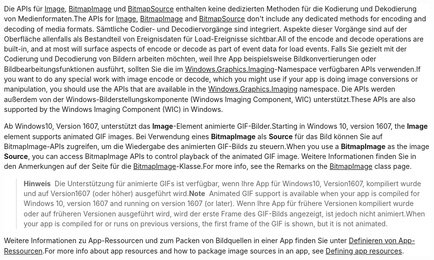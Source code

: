 <span data-ttu-id="e0ab7-171">Die APIs für [Image](https://msdn.microsoft.com/library/windows/apps/xaml/windows.ui.xaml.controls.image.aspx), [BitmapImage](https://msdn.microsoft.com/library/windows/apps/xaml/windows.ui.xaml.media.imaging.bitmapimage.aspx) und [BitmapSource](https://msdn.microsoft.com/library/windows/apps/xaml/windows.ui.xaml.media.imaging.bitmapsource.aspx) enthalten keine dedizierten Methoden für die Kodierung und Dekodierung von Medienformaten.</span><span class="sxs-lookup"><span data-stu-id="e0ab7-171">The APIs for [Image](https://msdn.microsoft.com/library/windows/apps/xaml/windows.ui.xaml.controls.image.aspx), [BitmapImage](https://msdn.microsoft.com/library/windows/apps/xaml/windows.ui.xaml.media.imaging.bitmapimage.aspx) and [BitmapSource](https://msdn.microsoft.com/library/windows/apps/xaml/windows.ui.xaml.media.imaging.bitmapsource.aspx) don't include any dedicated methods for encoding and decoding of media formats.</span></span> <span data-ttu-id="e0ab7-172">Sämtliche Codier- und Decodiervorgänge sind integriert. Aspekte dieser Vorgänge sind auf der Oberfläche allenfalls als Bestandteil von Ereignisdaten für Load-Ereignisse sichtbar.</span><span class="sxs-lookup"><span data-stu-id="e0ab7-172">All of the encode and decode operations are built-in, and at most will surface aspects of encode or decode as part of event data for load events.</span></span> <span data-ttu-id="e0ab7-173">Falls Sie gezielt mit der Codierung und Decodierung von Bildern arbeiten möchten, weil Ihre App beispielsweise Bildkonvertierungen oder Bildbearbeitungsfunktionen ausführt, sollten Sie die im [Windows.Graphics.Imaging](https://msdn.microsoft.com/library/windows/apps/xaml/windows.graphics.imaging.aspx)-Namespace verfügbaren APIs verwenden.</span><span class="sxs-lookup"><span data-stu-id="e0ab7-173">If you want to do any special work with image encode or decode, which you might use if your app is doing image conversions or manipulation, you should use the APIs that are available in the [Windows.Graphics.Imaging](https://msdn.microsoft.com/library/windows/apps/xaml/windows.graphics.imaging.aspx) namespace.</span></span> <span data-ttu-id="e0ab7-174">Die APIs werden außerdem von der Windows-Bilderstellungskomponente (Windows Imaging Component, WIC) unterstützt.</span><span class="sxs-lookup"><span data-stu-id="e0ab7-174">These APIs are also supported by the Windows Imaging Component (WIC) in Windows.</span></span>

<span data-ttu-id="e0ab7-175">Ab Windows10, Version 1607, unterstützt das **Image**-Element animierte GIF-Bilder.</span><span class="sxs-lookup"><span data-stu-id="e0ab7-175">Starting in Windows 10, version 1607, the **Image** element supports animated GIF images.</span></span> <span data-ttu-id="e0ab7-176">Bei Verwendung eines **BitmapImage** als **Source** für das Bild können Sie auf BitmapImage-APIs zugreifen, um die Wiedergabe des animierten GIF-Bilds zu steuern.</span><span class="sxs-lookup"><span data-stu-id="e0ab7-176">When you use a **BitmapImage** as the image **Source**, you can access BitmapImage APIs to control playback of the animated GIF image.</span></span> <span data-ttu-id="e0ab7-177">Weitere Informationen finden Sie in den Anmerkungen auf der Seite für die [BitmapImage](https://msdn.microsoft.com/library/windows/apps/xaml/windows.ui.xaml.media.imaging.bitmapimage.aspx)-Klasse.</span><span class="sxs-lookup"><span data-stu-id="e0ab7-177">For more info, see the Remarks on the [BitmapImage](https://msdn.microsoft.com/library/windows/apps/xaml/windows.ui.xaml.media.imaging.bitmapimage.aspx) class page.</span></span>

> <span data-ttu-id="e0ab7-178">**Hinweis**&nbsp;&nbsp;Die Unterstützung für animierte GIFs ist verfügbar, wenn Ihre App für Windows10, Version1607, kompiliert wurde und auf Version1607 (oder höher) ausgeführt wird.</span><span class="sxs-lookup"><span data-stu-id="e0ab7-178">**Note**&nbsp;&nbsp;Animated GIF support is available when your app is compiled for Windows 10, version 1607 and running on version 1607 (or later).</span></span> <span data-ttu-id="e0ab7-179">Wenn Ihre App für frühere Versionen kompiliert wurde oder auf früheren Versionen ausgeführt wird, wird der erste Frame des GIF-Bilds angezeigt, ist jedoch nicht animiert.</span><span class="sxs-lookup"><span data-stu-id="e0ab7-179">When your app is compiled for or runs on previous versions, the first frame of the GIF is shown, but it is not animated.</span></span>

<span data-ttu-id="e0ab7-180">Weitere Informationen zu App-Ressourcen und zum Packen von Bildquellen in einer App finden Sie unter [Definieren von App-Ressourcen](https://msdn.microsoft.com/library/windows/apps/xaml/hh965321).</span><span class="sxs-lookup"><span data-stu-id="e0ab7-180">For more info about app resources and how to package image sources in an app, see [Defining app resources](https://msdn.microsoft.com/library/windows/apps/xaml/hh965321).</span></span>

